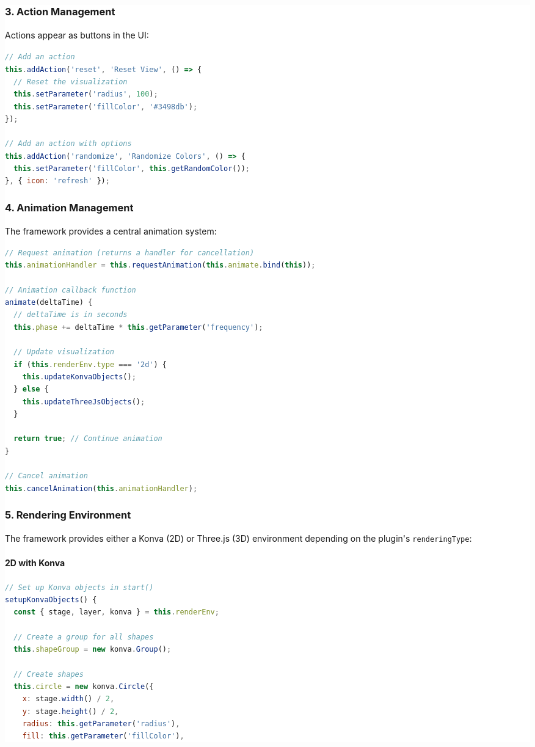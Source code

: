### 3. Action Management

Actions appear as buttons in the UI:

```javascript
// Add an action
this.addAction('reset', 'Reset View', () => {
  // Reset the visualization
  this.setParameter('radius', 100);
  this.setParameter('fillColor', '#3498db');
});

// Add an action with options
this.addAction('randomize', 'Randomize Colors', () => {
  this.setParameter('fillColor', this.getRandomColor());
}, { icon: 'refresh' });
```

### 4. Animation Management

The framework provides a central animation system:

```javascript
// Request animation (returns a handler for cancellation)
this.animationHandler = this.requestAnimation(this.animate.bind(this));

// Animation callback function
animate(deltaTime) {
  // deltaTime is in seconds
  this.phase += deltaTime * this.getParameter('frequency');
  
  // Update visualization
  if (this.renderEnv.type === '2d') {
    this.updateKonvaObjects();
  } else {
    this.updateThreeJsObjects();
  }
  
  return true; // Continue animation
}

// Cancel animation
this.cancelAnimation(this.animationHandler);
```

### 5. Rendering Environment

The framework provides either a Konva (2D) or Three.js (3D) environment depending on the plugin's `renderingType`:

#### 2D with Konva

```javascript
// Set up Konva objects in start()
setupKonvaObjects() {
  const { stage, layer, konva } = this.renderEnv;
  
  // Create a group for all shapes
  this.shapeGroup = new konva.Group();
  
  // Create shapes
  this.circle = new konva.Circle({
    x: stage.width() / 2,
    y: stage.height() / 2,
    radius: this.getParameter('radius'),
    fill: this.getParameter('fillColor'),
```